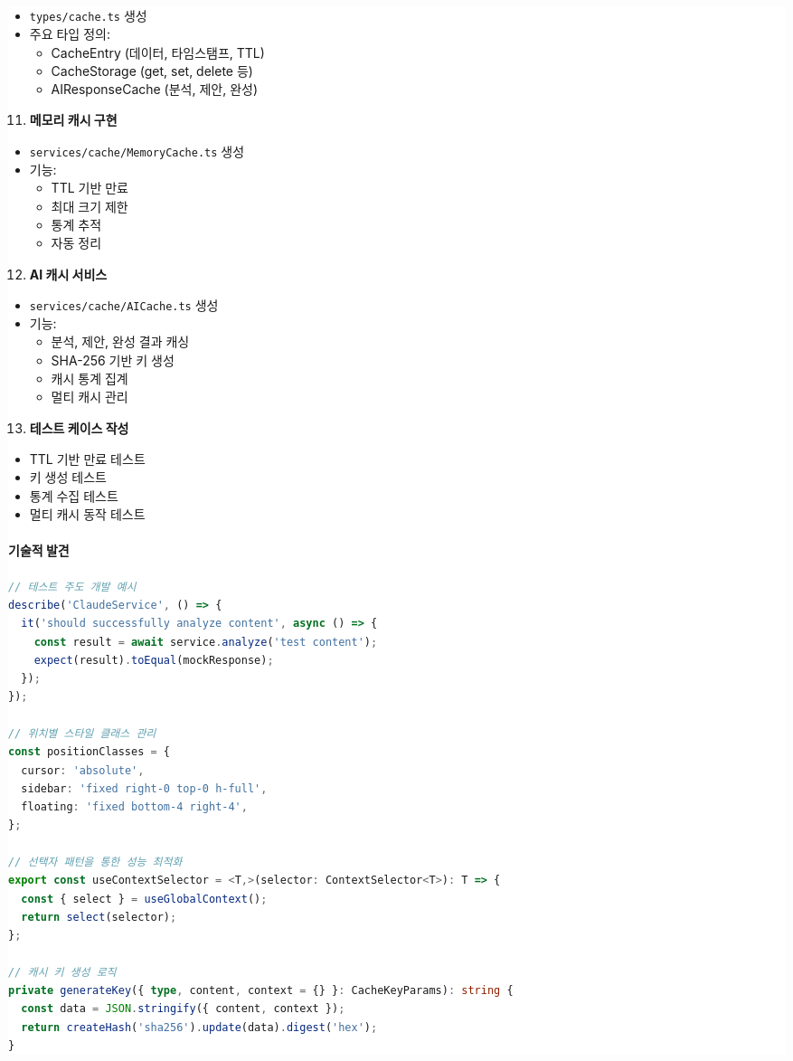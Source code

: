 - `types/cache.ts` 생성
- 주요 타입 정의:
  - CacheEntry (데이터, 타임스탬프, TTL)
  - CacheStorage (get, set, delete 등)
  - AIResponseCache (분석, 제안, 완성)

11. **메모리 캐시 구현**

- `services/cache/MemoryCache.ts` 생성
- 기능:
  - TTL 기반 만료
  - 최대 크기 제한
  - 통계 추적
  - 자동 정리

12. **AI 캐시 서비스**

- `services/cache/AICache.ts` 생성
- 기능:
  - 분석, 제안, 완성 결과 캐싱
  - SHA-256 기반 키 생성
  - 캐시 통계 집계
  - 멀티 캐시 관리

13. **테스트 케이스 작성**

- TTL 기반 만료 테스트
- 키 생성 테스트
- 통계 수집 테스트
- 멀티 캐시 동작 테스트

#### 기술적 발견

```typescript
// 테스트 주도 개발 예시
describe('ClaudeService', () => {
  it('should successfully analyze content', async () => {
    const result = await service.analyze('test content');
    expect(result).toEqual(mockResponse);
  });
});

// 위치별 스타일 클래스 관리
const positionClasses = {
  cursor: 'absolute',
  sidebar: 'fixed right-0 top-0 h-full',
  floating: 'fixed bottom-4 right-4',
};

// 선택자 패턴을 통한 성능 최적화
export const useContextSelector = <T,>(selector: ContextSelector<T>): T => {
  const { select } = useGlobalContext();
  return select(selector);
};

// 캐시 키 생성 로직
private generateKey({ type, content, context = {} }: CacheKeyParams): string {
  const data = JSON.stringify({ content, context });
  return createHash('sha256').update(data).digest('hex');
}
```
